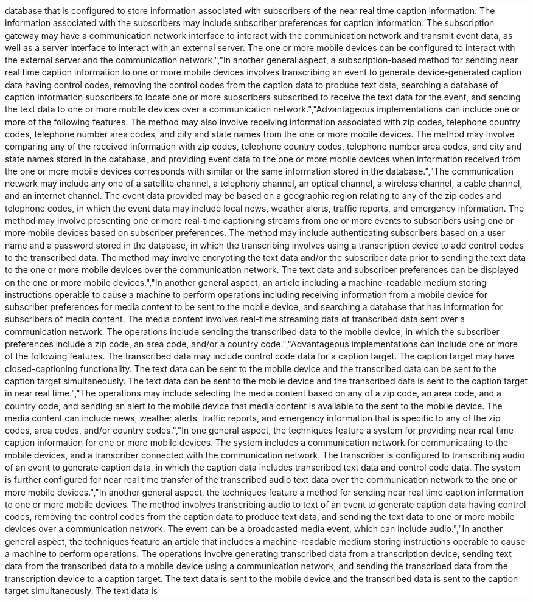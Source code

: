database that is configured to store information associated with subscribers of the near real time caption information. The information associated with the subscribers may include subscriber preferences for caption information. The subscription gateway may have a communication network interface to interact with the communication network and transmit event data, as well as a server interface to interact with an external server. The one or more mobile devices can be configured to interact with the external server and the communication network.","In another general aspect, a subscription-based method for sending near real time caption information to one or more mobile devices involves transcribing an event to generate device-generated caption data having control codes, removing the control codes from the caption data to produce text data, searching a database of caption information subscribers to locate one or more subscribers subscribed to receive the text data for the event, and sending the text data to one or more mobile devices over a communication network.","Advantageous implementations can include one or more of the following features. The method may also involve receiving information associated with zip codes, telephone country codes, telephone number area codes, and city and state names from the one or more mobile devices. The method may involve comparing any of the received information with zip codes, telephone country codes, telephone number area codes, and city and state names stored in the database, and providing event data to the one or more mobile devices when information received from the one or more mobile devices corresponds with similar or the same information stored in the database.","The communication network may include any one of a satellite channel, a telephony channel, an optical channel, a wireless channel, a cable channel, and an internet channel. The event data provided may be based on a geographic region relating to any of the zip codes and telephone codes, in which the event data may include local news, weather alerts, traffic reports, and emergency information. The method may involve presenting one or more real-time captioning streams from one or more events to subscribers using one or more mobile devices based on subscriber preferences. The method may include authenticating subscribers based on a user name and a password stored in the database, in which the transcribing involves using a transcription device to add control codes to the transcribed data. The method may involve encrypting the text data and\/or the subscriber data prior to sending the text data to the one or more mobile devices over the communication network. The text data and subscriber preferences can be displayed on the one or more mobile devices.","In another general aspect, an article including a machine-readable medium storing instructions operable to cause a machine to perform operations including receiving information from a mobile device for subscriber preferences for media content to be sent to the mobile device, and searching a database that has information for subscribers of media content. The media content involves real-time streaming data of transcribed data sent over a communication network. The operations include sending the transcribed data to the mobile device, in which the subscriber preferences include a zip code, an area code, and\/or a country code.","Advantageous implementations can include one or more of the following features. The transcribed data may include control code data for a caption target. The caption target may have closed-captioning functionality. The text data can be sent to the mobile device and the transcribed data can be sent to the caption target simultaneously. The text data can be sent to the mobile device and the transcribed data is sent to the caption target in near real time.","The operations may include selecting the media content based on any of a zip code, an area code, and a country code, and sending an alert to the mobile device that media content is available to the sent to the mobile device. The media content can include news, weather alerts, traffic reports, and emergency information that is specific to any of the zip codes, area codes, and\/or country codes.","In one general aspect, the techniques feature a system for providing near real time caption information for one or more mobile devices. The system includes a communication network for communicating to the mobile devices, and a transcriber connected with the communication network. The transcriber is configured to transcribing audio of an event to generate caption data, in which the caption data includes transcribed text data and control code data. The system is further configured for near real time transfer of the transcribed audio text data over the communication network to the one or more mobile devices.","In another general aspect, the techniques feature a method for sending near real time caption information to one or more mobile devices. The method involves transcribing audio to text of an event to generate caption data having control codes, removing the control codes from the caption data to produce text data, and sending the text data to one or more mobile devices over a communication network. The event can be a broadcasted media event, which can include audio.","In another general aspect, the techniques feature an article that includes a machine-readable medium storing instructions operable to cause a machine to perform operations. The operations involve generating transcribed data from a transcription device, sending text data from the transcribed data to a mobile device using a communication network, and sending the transcribed data from the transcription device to a caption target. The text data is sent to the mobile device and the transcribed data is sent to the caption target simultaneously. The text data is